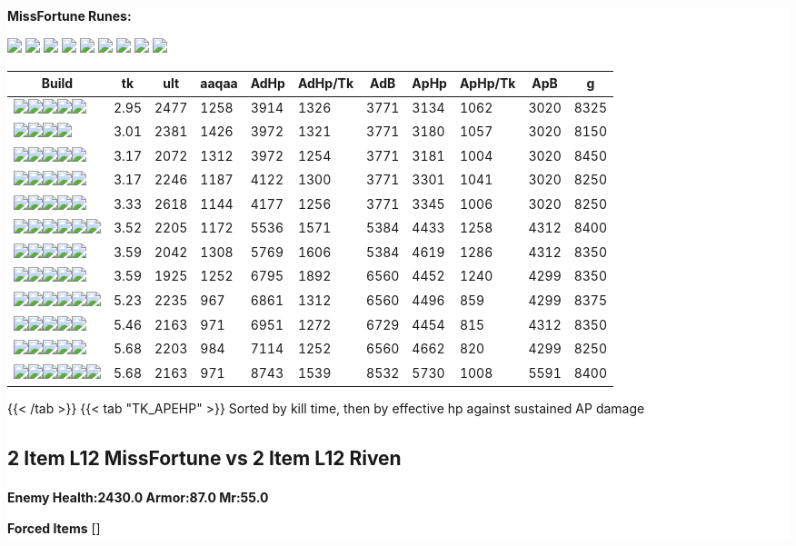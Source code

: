 

**MissFortune Runes:**


![](/Styles/Precision/PressTheAttack/PressTheAttack.png)
![](/Styles/Precision/Overheal.png)
![](/Styles/Precision/LegendAlacrity/LegendAlacrity.png)
![](/Styles/Precision/CutDown/CutDown.png)
![](/Styles/Sorcery/AbsoluteFocus/AbsoluteFocus.png)
![](/Styles/Sorcery/GatheringStorm/GatheringStorm.png)
![](/StatMods/StatModsAdaptiveForceIcon.png)
![](/StatMods/StatModsAdaptiveForceIcon.png)
![](/StatMods/StatModsArmorIcon.png)





 Build |tk|ult|aaqaa|AdHp|AdHp/Tk|AdB|ApHp|ApHp/Tk|ApB|g
-|-|-|-|-|-|-|-|-|-|-
![](/item/6672.png)![](/item/3142.png)![](/item/1053.png)![](/item/1055.png)![](/item/1037.png)|2.95|2477|1258|3914|1326|3771|3134|1062|3020|8325
![](/item/3153.png)![](/item/3142.png)![](/item/1055.png)![](/item/1038.png)|3.01|2381|1426|3972|1321|3771|3180|1057|3020|8150
![](/item/3153.png)![](/item/3179.png)![](/item/1055.png)![](/item/1038.png)![](/item/3006.png)|3.17|2072|1312|3972|1254|3771|3181|1004|3020|8450
![](/item/6672.png)![](/item/3072.png)![](/item/1001.png)![](/item/1055.png)![](/item/1038.png)|3.17|2246|1187|4122|1300|3771|3301|1041|3020|8250
![](/item/3072.png)![](/item/6676.png)![](/item/1001.png)![](/item/1055.png)![](/item/1038.png)|3.33|2618|1144|4177|1256|3771|3345|1006|3020|8250
![](/item/6672.png)![](/item/6673.png)![](/item/1001.png)![](/item/1055.png)![](/item/1038.png)![](/item/1036.png)|3.52|2205|1172|5536|1571|5384|4433|1258|4312|8400
![](/item/3153.png)![](/item/6673.png)![](/item/1001.png)![](/item/1055.png)![](/item/1038.png)|3.59|2042|1308|5769|1606|5384|4619|1286|4312|8350
![](/item/3153.png)![](/item/3026.png)![](/item/1001.png)![](/item/1055.png)![](/item/1038.png)|3.59|1925|1252|6795|1892|6560|4452|1240|4299|8350
![](/item/3026.png)![](/item/3074.png)![](/item/1001.png)![](/item/1055.png)![](/item/1037.png)![](/item/1036.png)|5.23|2235|967|6861|1312|6560|4496|859|4299|8375
![](/item/6673.png)![](/item/6333.png)![](/item/1001.png)![](/item/1055.png)![](/item/1038.png)|5.46|2163|971|6951|1272|6729|4454|815|4312|8350
![](/item/3072.png)![](/item/3026.png)![](/item/1001.png)![](/item/1055.png)![](/item/1038.png)|5.68|2203|984|7114|1252|6560|4662|820|4299|8250
![](/item/6673.png)![](/item/3026.png)![](/item/1001.png)![](/item/1055.png)![](/item/1038.png)![](/item/1036.png)|5.68|2163|971|8743|1539|8532|5730|1008|5591|8400
{{< /tab >}}
{{< tab "TK_APEHP" >}}
Sorted by kill time, then by effective hp against sustained AP damage
## 2 Item L12 MissFortune vs 2 Item L12 Riven

**Enemy Health:2430.0 Armor:87.0 Mr:55.0**


**Forced Items** []
